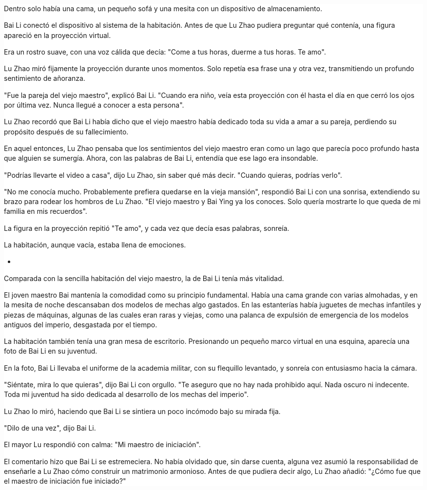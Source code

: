 Dentro solo había una cama, un pequeño sofá y una mesita con un dispositivo de almacenamiento.

Bai Li conectó el dispositivo al sistema de la habitación. Antes de que Lu Zhao pudiera preguntar qué contenía, una figura apareció en la proyección virtual.

Era un rostro suave, con una voz cálida que decía: "Come a tus horas, duerme a tus horas. Te amo".

Lu Zhao miró fijamente la proyección durante unos momentos. Solo repetía esa frase una y otra vez, transmitiendo un profundo sentimiento de añoranza.

"Fue la pareja del viejo maestro", explicó Bai Li. "Cuando era niño, veía esta proyección con él hasta el día en que cerró los ojos por última vez. Nunca llegué a conocer a esta persona".

Lu Zhao recordó que Bai Li había dicho que el viejo maestro había dedicado toda su vida a amar a su pareja, perdiendo su propósito después de su fallecimiento.

En aquel entonces, Lu Zhao pensaba que los sentimientos del viejo maestro eran como un lago que parecía poco profundo hasta que alguien se sumergía. Ahora, con las palabras de Bai Li, entendía que ese lago era insondable.

"Podrías llevarte el video a casa", dijo Lu Zhao, sin saber qué más decir. "Cuando quieras, podrías verlo".

"No me conocía mucho. Probablemente prefiera quedarse en la vieja mansión", respondió Bai Li con una sonrisa, extendiendo su brazo para rodear los hombros de Lu Zhao. "El viejo maestro y Bai Ying ya los conoces. Solo quería mostrarte lo que queda de mi familia en mis recuerdos".

La figura en la proyección repitió "Te amo", y cada vez que decía esas palabras, sonreía.

La habitación, aunque vacía, estaba llena de emociones.

*

Comparada con la sencilla habitación del viejo maestro, la de Bai Li tenía más vitalidad.

El joven maestro Bai mantenía la comodidad como su principio fundamental. Había una cama grande con varias almohadas, y en la mesita de noche descansaban dos modelos de mechas algo gastados. En las estanterías había juguetes de mechas infantiles y piezas de máquinas, algunas de las cuales eran raras y viejas, como una palanca de expulsión de emergencia de los modelos antiguos del imperio, desgastada por el tiempo.

La habitación también tenía una gran mesa de escritorio. Presionando un pequeño marco virtual en una esquina, aparecía una foto de Bai Li en su juventud.

En la foto, Bai Li llevaba el uniforme de la academia militar, con su flequillo levantado, y sonreía con entusiasmo hacia la cámara.

"Siéntate, mira lo que quieras", dijo Bai Li con orgullo. "Te aseguro que no hay nada prohibido aquí. Nada oscuro ni indecente. Toda mi juventud ha sido dedicada al desarrollo de los mechas del imperio".

Lu Zhao lo miró, haciendo que Bai Li se sintiera un poco incómodo bajo su mirada fija.

"Dilo de una vez", dijo Bai Li.

El mayor Lu respondió con calma: "Mi maestro de iniciación".

El comentario hizo que Bai Li se estremeciera. No había olvidado que, sin darse cuenta, alguna vez asumió la responsabilidad de enseñarle a Lu Zhao cómo construir un matrimonio armonioso. Antes de que pudiera decir algo, Lu Zhao añadió: "¿Cómo fue que el maestro de iniciación fue iniciado?"
